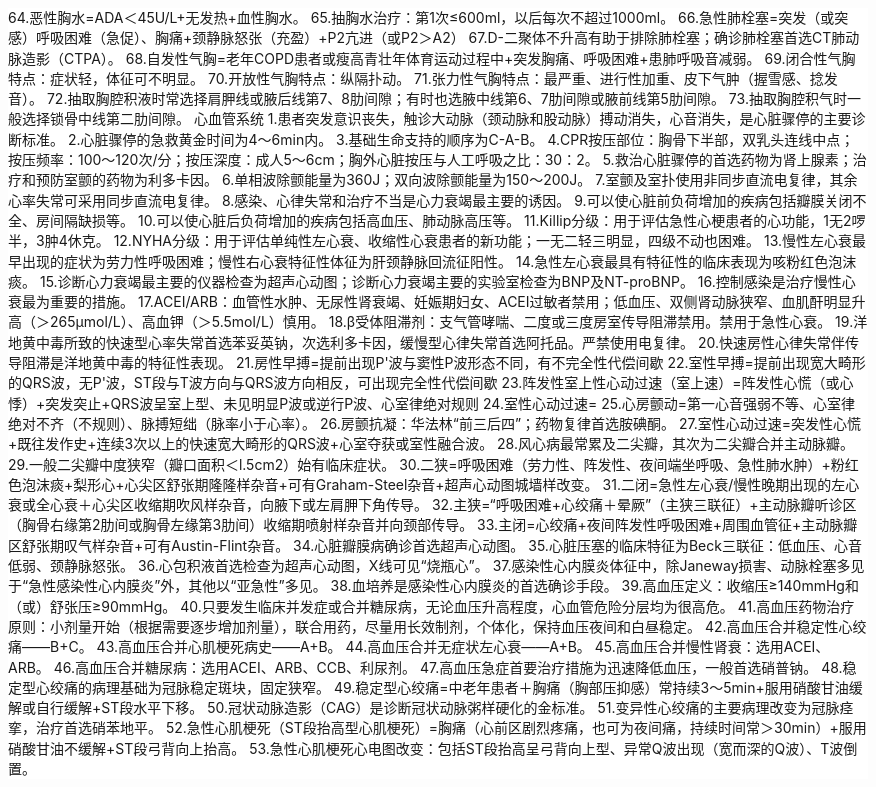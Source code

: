 64.恶性胸水=ADA＜45U/L+无发热+血性胸水。
65.抽胸水治疗：第1次≤600ml，以后每次不超过1000ml。
66.急性肺栓塞=突发（或突感）呼吸困难（急促）、胸痛+颈静脉怒张（充盈）+P2亢进（或P2＞A2）
67.D-二聚体不升高有助于排除肺栓塞；确诊肺栓塞首选CT肺动脉造影（CTPA）。
68.自发性气胸=老年COPD患者或瘦高青壮年体育运动过程中+突发胸痛、呼吸困难+患肺呼吸音减弱。
69.闭合性气胸特点：症状轻，体征可不明显。
70.开放性气胸特点：纵隔扑动。
71.张力性气胸特点：最严重、进行性加重、皮下气肿（握雪感、捻发音）。
72.抽取胸腔积液时常选择肩胛线或腋后线第7、8肋间隙；有时也选腋中线第6、7肋间隙或腋前线第5肋间隙。
73.抽取胸腔积气时一般选择锁骨中线第二肋间隙。
心血管系统
1.患者突发意识丧失，触诊大动脉（颈动脉和股动脉）搏动消失，心音消失，是心脏骤停的主要诊断标准。
2.心脏骤停的急救黄金时间为4～6min内。
3.基础生命支持的顺序为C-A-B。
4.CPR按压部位：胸骨下半部，双乳头连线中点；按压频率：100～120次/分；按压深度：成人5～6cm；胸外心脏按压与人工呼吸之比：30：2。
5.救治心脏骤停的首选药物为肾上腺素；治疗和预防室颤的药物为利多卡因。
6.单相波除颤能量为360J；双向波除颤能量为150～200J。
7.室颤及室扑使用非同步直流电复律，其余心率失常可采用同步直流电复律。
8.感染、心律失常和治疗不当是心力衰竭最主要的诱因。
9.可以使心脏前负荷增加的疾病包括瓣膜关闭不全、房间隔缺损等。
10.可以使心脏后负荷增加的疾病包括高血压、肺动脉高压等。
11.Killip分级：用于评估急性心梗患者的心功能，1无2啰半，3肿4休克。
12.NYHA分级：用于评估单纯性左心衰、收缩性心衰患者的新功能；一无二轻三明显，四级不动也困难。
13.慢性左心衰最早出现的症状为劳力性呼吸困难；慢性右心衰特征性体征为肝颈静脉回流征阳性。
14.急性左心衰最具有特征性的临床表现为咳粉红色泡沫痰。
15.诊断心力衰竭最主要的仪器检查为超声心动图；诊断心力衰竭主要的实验室检查为BNP及NT-proBNP。
16.控制感染是治疗慢性心衰最为重要的措施。
17.ACEI/ARB：血管性水肿、无尿性肾衰竭、妊娠期妇女、ACEI过敏者禁用；低血压、双侧肾动脉狭窄、血肌酐明显升高（＞265μmol/L）、高血钾（＞5.5mol/L）慎用。
18.β受体阻滞剂：支气管哮喘、二度或三度房室传导阻滞禁用。禁用于急性心衰。
19.洋地黄中毒所致的快速型心率失常首选苯妥英钠，次选利多卡因，缓慢型心律失常首选阿托品。严禁使用电复律。
20.快速房性心律失常伴传导阻滞是洋地黄中毒的特征性表现。
21.房性早搏=提前出现P'波与窦性P波形态不同，有不完全性代偿间歇
22.室性早搏=提前出现宽大畸形的QRS波，无P'波，ST段与T波方向与QRS波方向相反，可出现完全性代偿间歇
23.阵发性室上性心动过速（室上速）=阵发性心慌（或心悸）+突发突止+QRS波呈室上型、未见明显P波或逆行P波、心室律绝对规则
24.室性心动过速=
25.心房颤动=第一心音强弱不等、心室律绝对不齐（不规则）、脉搏短绌（脉率小于心率）。
26.房颤抗凝：华法林“前三后四”；药物复律首选胺碘酮。
27.室性心动过速=突发性心慌+既往发作史+连续3次以上的快速宽大畸形的QRS波+心室夺获或室性融合波。
28.风心病最常累及二尖瓣，其次为二尖瓣合并主动脉瓣。
29.一般二尖瓣中度狭窄（瓣口面积＜l.5cm2）始有临床症状。
30.二狭=呼吸困难（劳力性、阵发性、夜间端坐呼吸、急性肺水肿）+粉红色泡沫痰+梨形心+心尖区舒张期隆隆样杂音+可有Graham-Steel杂音+超声心动图城墙样改变。
31.二闭=急性左心衰/慢性晚期出现的左心衰或全心衰＋心尖区收缩期吹风样杂音，向腋下或左肩胛下角传导。
32.主狭=“呼吸困难+心绞痛＋晕厥”（主狭三联征）+主动脉瓣听诊区（胸骨右缘第2肋间或胸骨左缘第3肋间）收缩期喷射样杂音并向颈部传导。
33.主闭=心绞痛+夜间阵发性呼吸困难+周围血管征+主动脉瓣区舒张期叹气样杂音+可有Austin-Flint杂音。
34.心脏瓣膜病确诊首选超声心动图。
35.心脏压塞的临床特征为Beck三联征：低血压、心音低弱、颈静脉怒张。
36.心包积液首选检查为超声心动图，X线可见“烧瓶心”。
37.感染性心内膜炎体征中，除Janeway损害、动脉栓塞多见于“急性感染性心内膜炎”外，其他以“亚急性”多见。
38.血培养是感染性心内膜炎的首选确诊手段。
39.高血压定义：收缩压≥140mmHg和（或）舒张压≥90mmHg。
40.只要发生临床并发症或合并糖尿病，无论血压升高程度，心血管危险分层均为很高危。
41.高血压药物治疗原则：小剂量开始（根据需要逐步增加剂量），联合用药，尽量用长效制剂，个体化，保持血压夜间和白昼稳定。
42.高血压合并稳定性心绞痛——B+C。
43.高血压合并心肌梗死病史——A+B。
44.高血压合并无症状左心衰——A+B。
45.高血压合并慢性肾衰：选用ACEI、ARB。
46.高血压合并糖尿病：选用ACEI、ARB、CCB、利尿剂。
47.高血压急症首要治疗措施为迅速降低血压，一般首选硝普钠。
48.稳定型心绞痛的病理基础为冠脉稳定斑块，固定狭窄。
49.稳定型心绞痛=中老年患者＋胸痛（胸部压抑感）常持续3～5min+服用硝酸甘油缓解或自行缓解+ST段水平下移。
50.冠状动脉造影（CAG）是诊断冠状动脉粥样硬化的金标准。
51.变异性心绞痛的主要病理改变为冠脉痉挛，治疗首选硝苯地平。
52.急性心肌梗死（ST段抬高型心肌梗死）=胸痛（心前区剧烈疼痛，也可为夜间痛，持续时间常＞30min）+服用硝酸甘油不缓解+ST段弓背向上抬高。
53.急性心肌梗死心电图改变：包括ST段抬高呈弓背向上型、异常Q波出现（宽而深的Q波）、T波倒置。